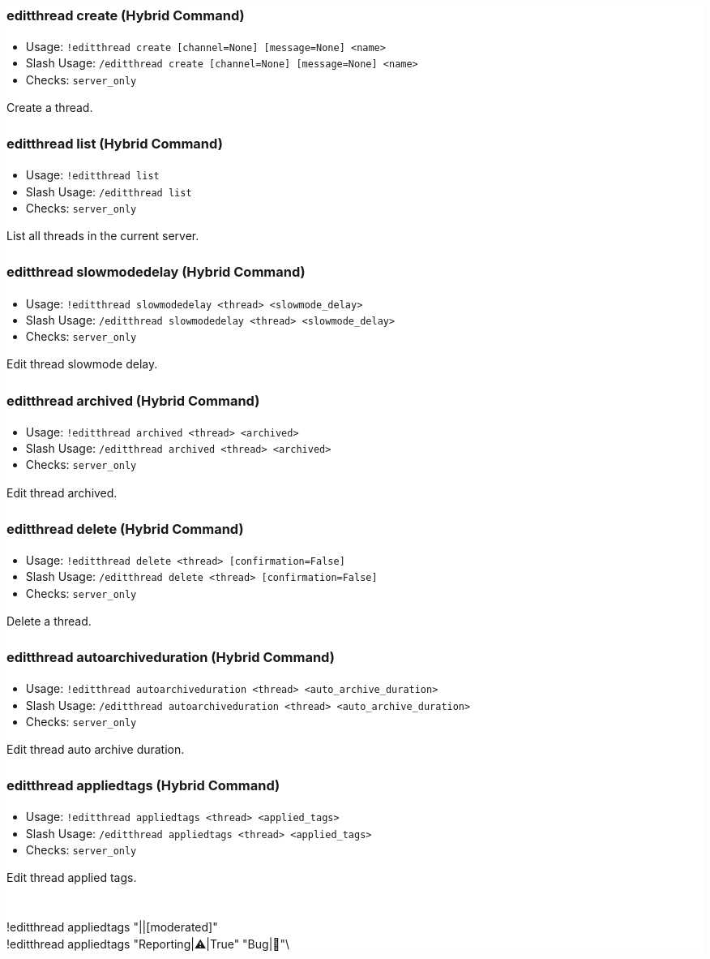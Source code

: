 ### editthread create (Hybrid Command)

* Usage: `!editthread create [channel=None] [message=None] <name>`
* Slash Usage: `/editthread create [channel=None] [message=None] <name>`
* Checks: `server_only`

Create a thread.

### editthread list (Hybrid Command)

* Usage: `!editthread list`
* Slash Usage: `/editthread list`
* Checks: `server_only`

List all threads in the current server.

### editthread slowmodedelay (Hybrid Command)

* Usage: `!editthread slowmodedelay <thread> <slowmode_delay>`
* Slash Usage: `/editthread slowmodedelay <thread> <slowmode_delay>`
* Checks: `server_only`

Edit thread slowmode delay.

### editthread archived (Hybrid Command)

* Usage: `!editthread archived <thread> <archived>`
* Slash Usage: `/editthread archived <thread> <archived>`
* Checks: `server_only`

Edit thread archived.

### editthread delete (Hybrid Command)

* Usage: `!editthread delete <thread> [confirmation=False]`
* Slash Usage: `/editthread delete <thread> [confirmation=False]`
* Checks: `server_only`

Delete a thread.

### editthread autoarchiveduration (Hybrid Command)

* Usage: `!editthread autoarchiveduration <thread> <auto_archive_duration>`
* Slash Usage: `/editthread autoarchiveduration <thread> <auto_archive_duration>`
* Checks: `server_only`

Edit thread auto archive duration.

### editthread appliedtags (Hybrid Command)

* Usage: `!editthread appliedtags <thread> <applied_tags>`
* Slash Usage: `/editthread appliedtags <thread> <applied_tags>`
* Checks: `server_only`

Edit thread applied tags.\
\
\
!editthread appliedtags "||\[moderated]"\
!editthread appliedtags "Reporting|⚠️|True" "Bug|🐛"\
